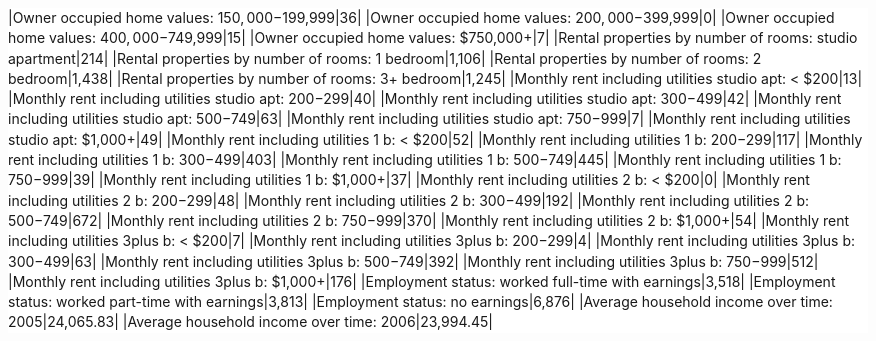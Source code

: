 |Owner occupied home values: $150,000-$199,999|36|
|Owner occupied home values: $200,000-$399,999|0|
|Owner occupied home values: $400,000-$749,999|15|
|Owner occupied home values: $750,000+|7|
|Rental properties by number of rooms: studio apartment|214|
|Rental properties by number of rooms: 1 bedroom|1,106|
|Rental properties by number of rooms: 2 bedroom|1,438|
|Rental properties by number of rooms: 3+ bedroom|1,245|
|Monthly rent including utilities studio apt: < $200|13|
|Monthly rent including utilities studio apt: $200-$299|40|
|Monthly rent including utilities studio apt: $300-$499|42|
|Monthly rent including utilities studio apt: $500-$749|63|
|Monthly rent including utilities studio apt: $750-$999|7|
|Monthly rent including utilities studio apt: $1,000+|49|
|Monthly rent including utilities 1 b: < $200|52|
|Monthly rent including utilities 1 b: $200-$299|117|
|Monthly rent including utilities 1 b: $300-$499|403|
|Monthly rent including utilities 1 b: $500-$749|445|
|Monthly rent including utilities 1 b: $750-$999|39|
|Monthly rent including utilities 1 b: $1,000+|37|
|Monthly rent including utilities 2 b: < $200|0|
|Monthly rent including utilities 2 b: $200-$299|48|
|Monthly rent including utilities 2 b: $300-$499|192|
|Monthly rent including utilities 2 b: $500-$749|672|
|Monthly rent including utilities 2 b: $750-$999|370|
|Monthly rent including utilities 2 b: $1,000+|54|
|Monthly rent including utilities 3plus b: < $200|7|
|Monthly rent including utilities 3plus b: $200-$299|4|
|Monthly rent including utilities 3plus b: $300-$499|63|
|Monthly rent including utilities 3plus b: $500-$749|392|
|Monthly rent including utilities 3plus b: $750-$999|512|
|Monthly rent including utilities 3plus b: $1,000+|176|
|Employment status: worked full-time with earnings|3,518|
|Employment status: worked part-time with earnings|3,813|
|Employment status: no earnings|6,876|
|Average household income over time: 2005|24,065.83|
|Average household income over time: 2006|23,994.45|